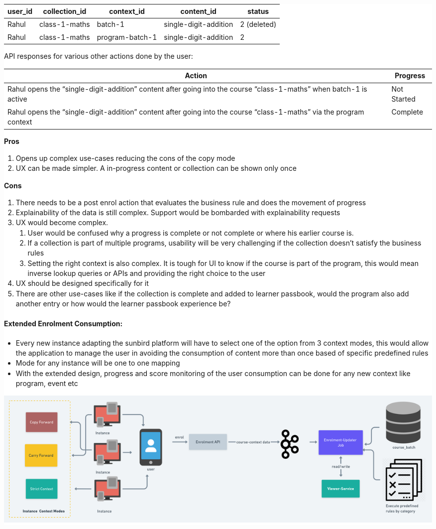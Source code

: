 | **user\_id** | **collection\_id** | **context\_id** | **content\_id**       | **status**  |
| ------------ | ------------------ | --------------- | --------------------- | ----------- |
| Rahul        | class-1-maths      | batch-1         | single-digit-addition | 2 (deleted) |
| Rahul        | class-1-maths      | program-batch-1 | single-digit-addition | 2           |

API responses for various other actions done by the user:

| **Action**                                                                                                          | **Progress** |
| ------------------------------------------------------------------------------------------------------------------- | ------------ |
| Rahul opens the “single-digit-addition” content after going into the course “class-1-maths” when batch-1 is active  | Not Started  |
| Rahul opens the “single-digit-addition” content after going into the course “class-1-maths” via the program context | Complete     |

**Pros**

1. Opens up complex use-cases reducing the cons of the copy mode
2. UX can be made simpler. A in-progress content or collection can be shown only once

**Cons**

1. There needs to be a post enrol action that evaluates the business rule and does the movement of progress
2. Explainability of the data is still complex. Support would be bombarded with explainability requests
3. UX would become complex.
   1. User would be confused why a progress is complete or not complete or where his earlier course is.
   2. If a collection is part of multiple programs, usability will be very challenging if the collection doesn’t satisfy the business rules
   3. Setting the right context is also complex. It is tough for UI to know if the course is part of the program, this would mean inverse lookup queries or APIs and providing the right choice to the user
4. UX should be designed specifically for it
5. There are other use-cases like if the collection is complete and added to learner passbook, would the program also add another entry or how would the learner passbook experience be?

#### Extended Enrolment Consumption:

* Every new instance adapting the sunbird platform will have to select one of the option from 3 context modes, this would allow the application to manage the user in avoiding the consumption of content more than once based of specific predefined rules
* Mode for any instance will be one to one mapping
* With the extended design, progress and score monitoring of the user consumption can be done for any new context like program, event etc

![](<../../../../Design/FullExport/images/storage/Generalisation@2x (3).png>)
